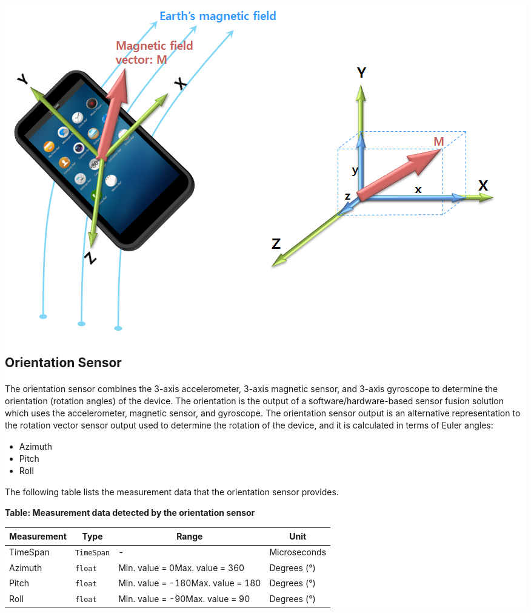 ![Magnetic field vector and axes](./media/sensor_types_magnetic_vector.png)

<a name="orientation"></a>
## Orientation Sensor 

The orientation sensor combines the 3-axis accelerometer, 3-axis magnetic sensor, and 3-axis gyroscope to determine the orientation (rotation angles) of the device. The orientation is the output of a software/hardware-based sensor fusion solution which uses the accelerometer, magnetic sensor, and gyroscope. The orientation sensor output is an alternative representation to the rotation vector sensor output used to determine the rotation of the device, and it is calculated in terms of Euler angles:

-   Azimuth
-   Pitch
-   Roll

The following table lists the measurement data that the orientation sensor provides.

**Table: Measurement data detected by the orientation sensor**

| Measurement | Type                 | Range                             | Unit         |
| ----------- | -------------------- | --------------------------------- | ------------ |
| TimeSpan   | `TimeSpan` | -                                 | Microseconds |
| Azimuth     | `float`              | Min. value = 0Max. value = 360    | Degrees (°)  |
| Pitch       | `float`              | Min. value = -180Max. value = 180 | Degrees (°)  |
| Roll        | `float`              | Min. value = -90Max. value = 90   | Degrees (°)  |
